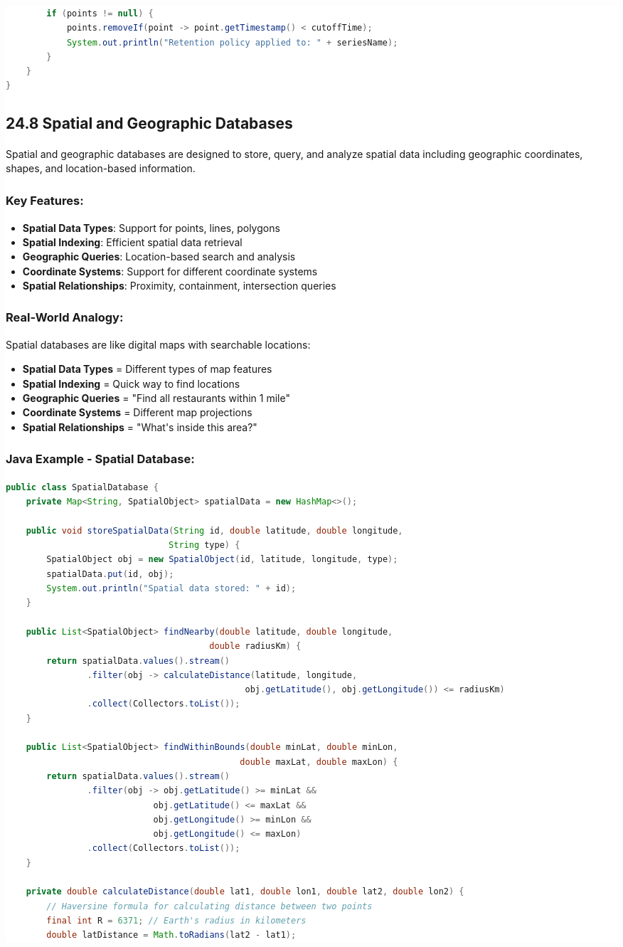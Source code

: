 ```java
        if (points != null) {
            points.removeIf(point -> point.getTimestamp() < cutoffTime);
            System.out.println("Retention policy applied to: " + seriesName);
        }
    }
}
```

## 24.8 Spatial and Geographic Databases

Spatial and geographic databases are designed to store, query, and analyze spatial data including geographic coordinates, shapes, and location-based information.

### Key Features:
- **Spatial Data Types**: Support for points, lines, polygons
- **Spatial Indexing**: Efficient spatial data retrieval
- **Geographic Queries**: Location-based search and analysis
- **Coordinate Systems**: Support for different coordinate systems
- **Spatial Relationships**: Proximity, containment, intersection queries

### Real-World Analogy:
Spatial databases are like digital maps with searchable locations:
- **Spatial Data Types** = Different types of map features
- **Spatial Indexing** = Quick way to find locations
- **Geographic Queries** = "Find all restaurants within 1 mile"
- **Coordinate Systems** = Different map projections
- **Spatial Relationships** = "What's inside this area?"

### Java Example - Spatial Database:
```java
public class SpatialDatabase {
    private Map<String, SpatialObject> spatialData = new HashMap<>();
    
    public void storeSpatialData(String id, double latitude, double longitude, 
                                String type) {
        SpatialObject obj = new SpatialObject(id, latitude, longitude, type);
        spatialData.put(id, obj);
        System.out.println("Spatial data stored: " + id);
    }
    
    public List<SpatialObject> findNearby(double latitude, double longitude, 
                                        double radiusKm) {
        return spatialData.values().stream()
                .filter(obj -> calculateDistance(latitude, longitude, 
                                               obj.getLatitude(), obj.getLongitude()) <= radiusKm)
                .collect(Collectors.toList());
    }
    
    public List<SpatialObject> findWithinBounds(double minLat, double minLon, 
                                              double maxLat, double maxLon) {
        return spatialData.values().stream()
                .filter(obj -> obj.getLatitude() >= minLat && 
                             obj.getLatitude() <= maxLat &&
                             obj.getLongitude() >= minLon && 
                             obj.getLongitude() <= maxLon)
                .collect(Collectors.toList());
    }
    
    private double calculateDistance(double lat1, double lon1, double lat2, double lon2) {
        // Haversine formula for calculating distance between two points
        final int R = 6371; // Earth's radius in kilometers
        double latDistance = Math.toRadians(lat2 - lat1);
```